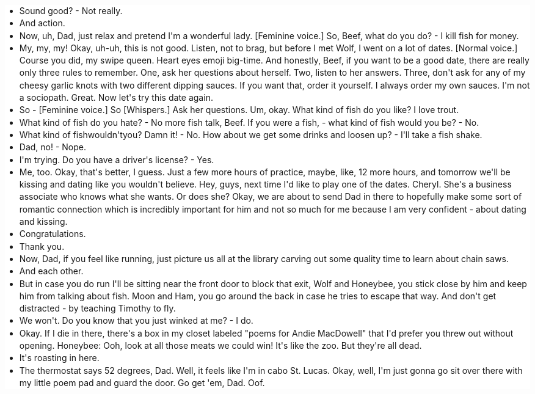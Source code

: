 - Sound good? - Not really.
- And action.
- Now, uh, Dad, just relax and pretend I'm a wonderful lady.
[Feminine voice.]
So, Beef, what do you do? - I kill fish for money.
- My, my, my! Okay, uh-uh, this is not good.
Listen, not to brag, but before I met Wolf, I went on a lot of dates.
[Normal voice.]
Course you did, my swipe queen.
Heart eyes emoji big-time.
And honestly, Beef, if you want to be a good date, there are really only three rules to remember.
One, ask her questions about herself.
Two, listen to her answers.
Three, don't ask for any of my cheesy garlic knots with two different dipping sauces.
If you want that, order it yourself.
I always order my own sauces.
I'm not a sociopath.
Great.
Now let's try this date again.
- So - [Feminine voice.]
So [Whispers.]
Ask her questions.
Um, okay.
What kind of fish do you like? I love trout.
- What kind of fish do you hate? - No more fish talk, Beef.
If you were a fish, - what kind of fish would you be? - No.
- What kind of fishwouldn'tyou? Damn it! - No.
How about we get some drinks and loosen up? - I'll take a fish shake.
- Dad, no! - Nope.
- I'm trying.
Do you have a driver's license? - Yes.
- Me, too.
Okay, that's better, I guess.
Just a few more hours of practice, maybe, like, 12 more hours, and tomorrow we'll be kissing and dating like you wouldn't believe.
Hey, guys, next time I'd like to play one of the dates.
Cheryl.
She's a business associate who knows what she wants.
Or does she? Okay, we are about to send Dad in there to hopefully make some sort of romantic connection which is incredibly important for him and not so much for me because I am very confident - about dating and kissing.
- Congratulations.
- Thank you.
- Now, Dad, if you feel like running, just picture us all at the library carving out some quality time to learn about chain saws.
- And each other.
- But in case you do run I'll be sitting near the front door to block that exit, Wolf and Honeybee, you stick close by him and keep him from talking about fish.
Moon and Ham, you go around the back in case he tries to escape that way.
And don't get distracted - by teaching Timothy to fly.
- We won't.
Do you know that you just winked at me? - I do.
- Okay.
If I die in there, there's a box in my closet labeled "poems for Andie MacDowell" that I'd prefer you threw out without opening.
Honeybee: Ooh, look at all those meats we could win! It's like the zoo.
But they're all dead.
- It's roasting in here.
- The thermostat says 52 degrees, Dad.
Well, it feels like I'm in cabo St.
Lucas.
Okay, well, I'm just gonna go sit over there with my little poem pad and guard the door.
Go get 'em, Dad.
Oof.